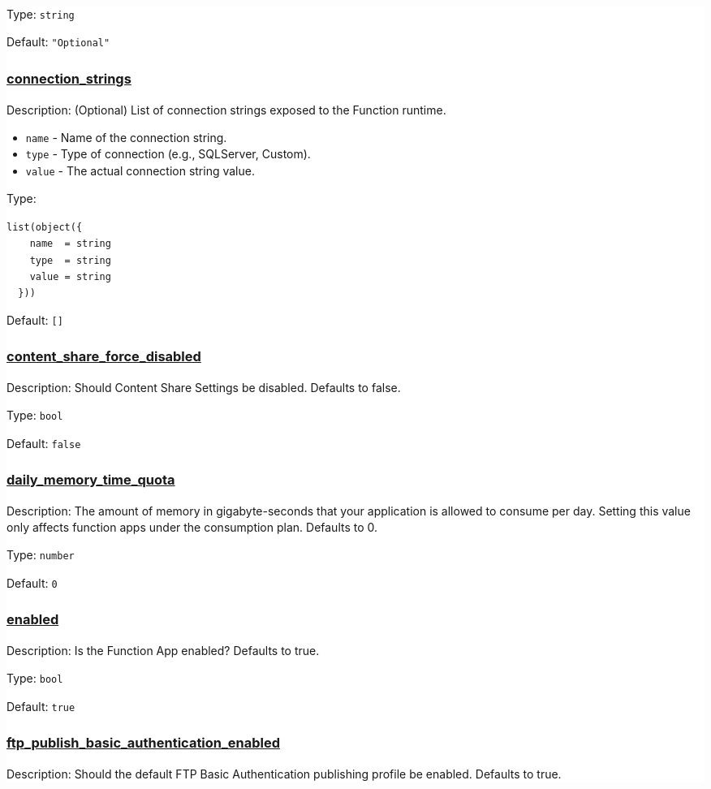 Type: `string`

Default: `"Optional"`

### <a name="input_connection_strings"></a> [connection\_strings](#input\_connection\_strings)

Description: (Optional) List of connection strings exposed to the Function runtime.
- `name`  - Name of the connection string.
- `type`  - Type of connection (e.g., SQLServer, Custom).
- `value` - The actual connection string value.

Type:

```hcl
list(object({
    name  = string
    type  = string
    value = string
  }))
```

Default: `[]`

### <a name="input_content_share_force_disabled"></a> [content\_share\_force\_disabled](#input\_content\_share\_force\_disabled)

Description: Should Content Share Settings be disabled. Defaults to false.

Type: `bool`

Default: `false`

### <a name="input_daily_memory_time_quota"></a> [daily\_memory\_time\_quota](#input\_daily\_memory\_time\_quota)

Description: The amount of memory in gigabyte-seconds that your application is allowed to consume per day. Setting this value only affects function apps under the consumption plan. Defaults to 0.

Type: `number`

Default: `0`

### <a name="input_enabled"></a> [enabled](#input\_enabled)

Description: Is the Function App enabled? Defaults to true.

Type: `bool`

Default: `true`

### <a name="input_ftp_publish_basic_authentication_enabled"></a> [ftp\_publish\_basic\_authentication\_enabled](#input\_ftp\_publish\_basic\_authentication\_enabled)

Description: Should the default FTP Basic Authentication publishing profile be enabled. Defaults to true.
